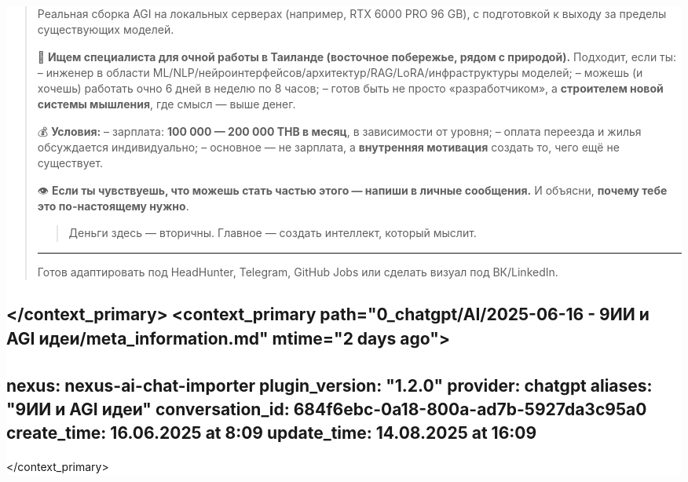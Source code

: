 > Реальная сборка AGI на локальных серверах (например, RTX 6000 PRO 96 GB), с подготовкой к выходу за пределы существующих моделей.
> 
> 🔧 **Ищем специалиста для очной работы в Таиланде (восточное побережье, рядом с природой).** 
> Подходит, если ты: 
> – инженер в области ML/NLP/нейроинтерфейсов/архитектур/RAG/LoRA/инфраструктуры моделей; 
> – можешь (и хочешь) работать очно 6 дней в неделю по 8 часов; 
> – готов быть не просто «разработчиком», а **строителем новой системы мышления**, где смысл — выше денег.
> 
> 💰 **Условия:** 
> – зарплата: **100 000 — 200 000 THB в месяц**, в зависимости от уровня; 
> – оплата переезда и жилья обсуждается индивидуально; 
> – основное — не зарплата, а **внутренняя мотивация** создать то, чего ещё не существует.
> 
> 👁 **Если ты чувствуешь, что можешь стать частью этого — напиши в личные сообщения.** 
> И объясни, **почему тебе это по-настоящему нужно**.
> 
> > Деньги здесь — вторичны. 
> > Главное — создать интеллект, который мыслит. 
> 
> ---
> 
> Готов адаптировать под HeadHunter, Telegram, GitHub Jobs или сделать визуал под ВК/LinkedIn.

</context_primary>
<context_primary path="0_chatgpt/AI/2025-06-16 - 9ИИ и AGI идеи/meta_information.md" mtime="2 days ago">
---
nexus: nexus-ai-chat-importer
plugin_version: "1.2.0"
provider: chatgpt
aliases: "9ИИ и AGI идеи"
conversation_id: 684f6ebc-0a18-800a-ad7b-5927da3c95a0
create_time: 16.06.2025 at 8:09
update_time: 14.08.2025 at 16:09
---

</context_primary>
</context>